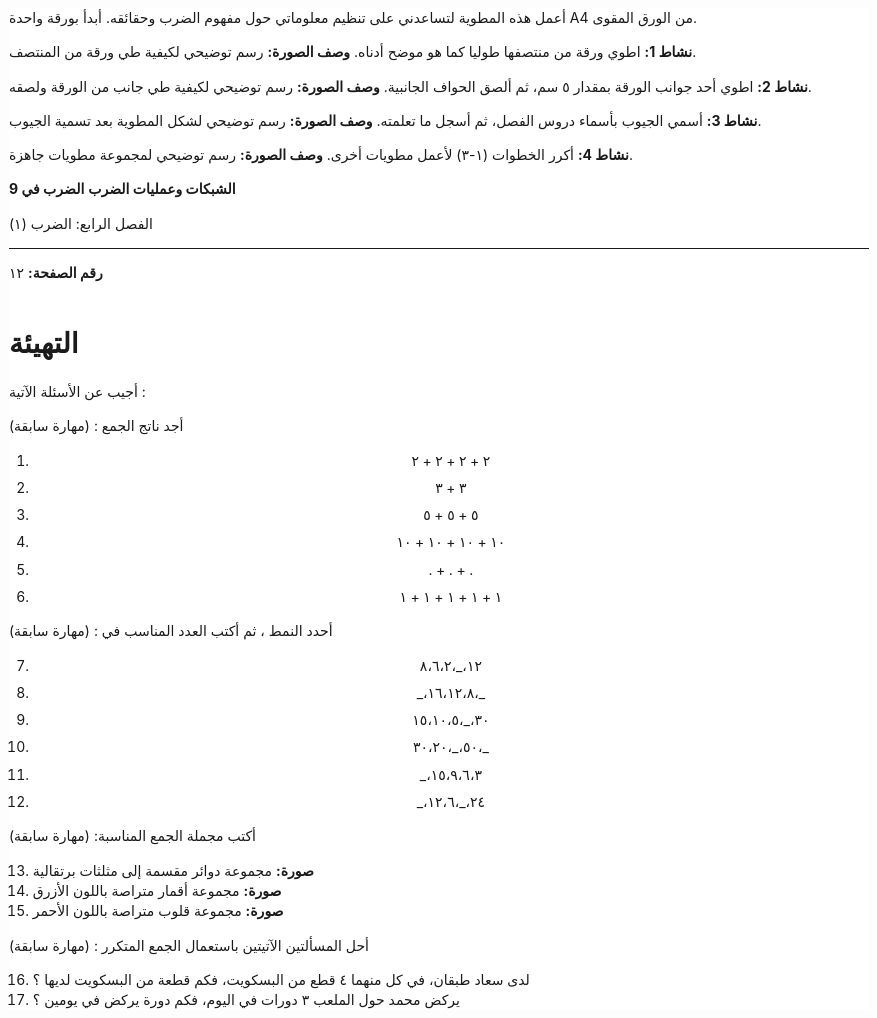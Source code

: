 أعمل هذه المطوية لتساعدني على تنظيم معلوماتي حول مفهوم الضرب وحقائقه. أبدأ بورقة واحدة A4 من الورق المقوى.

**نشاط 1:** اطوي ورقة من منتصفها طوليا كما هو موضح أدناه.
**وصف الصورة:** رسم توضيحي لكيفية طي ورقة من المنتصف.

**نشاط 2:** اطوي أحد جوانب الورقة بمقدار ٥ سم، ثم ألصق الحواف الجانبية.
**وصف الصورة:** رسم توضيحي لكيفية طي جانب من الورقة ولصقه.

**نشاط 3:** أسمي الجيوب بأسماء دروس الفصل، ثم أسجل ما تعلمته.
**وصف الصورة:** رسم توضيحي لشكل المطوية بعد تسمية الجيوب.

**نشاط 4:** أكرر الخطوات (١-٣) لأعمل مطويات أخرى.
**وصف الصورة:** رسم توضيحي لمجموعة مطويات جاهزة.

**الشبكات وعمليات الضرب**
**الضرب في 9**

الفصل الرابع: الضرب (١)


---

**رقم الصفحة:** ١٢

# التهيئة

أجيب عن الأسئلة الآتية :

أجد ناتج الجمع : (مهارة سابقة)

1.  $$ ٢ + ٢ + ٢ + ٢ $$
2.  $$ ٣ + ٣ $$
3.  $$ ٥ + ٥ + ٥ $$
4.  $$ ١٠ + ١٠ + ١٠ + ١٠ $$
5.  $$ . + . + . $$
6.  $$ ١ + ١ + ١ + ١ + ١ $$

أحدد النمط ، ثم أكتب العدد المناسب في : (مهارة سابقة)

7.  $$ ١٢ ، \_ ، ٨ ، ٦ ، ٢ $$
8.  $$ \_ ، ١٦ ، ١٢ ، ٨ ، \_ $$
9.  $$ ٣٠ ، \_ ، ١٥ ، ١٠ ، ٥ $$
10. $$ ٥٠ ، \_ ، ٣٠ ، ٢٠ ، \_ $$
11. $$ \_ ، ١٥ ، ٩ ، ٦ ، ٣ $$
12. $$ \_ ، ٢٤ ، \_ ، ١٢ ، ٦ $$

أكتب مجملة الجمع المناسبة: (مهارة سابقة)

13.  **صورة:** مجموعة دوائر مقسمة إلى مثلثات برتقالية
14.  **صورة:** مجموعة أقمار متراصة باللون الأزرق
15.  **صورة:** مجموعة قلوب متراصة باللون الأحمر

أحل المسألتين الآتيتين باستعمال الجمع المتكرر : (مهارة سابقة)

16. لدى سعاد طبقان، في كل منهما ٤ قطع من البسكويت، فكم قطعة من البسكويت لديها ؟
17. يركض محمد حول الملعب ٣ دورات في اليوم، فكم دورة يركض في يومين ؟
